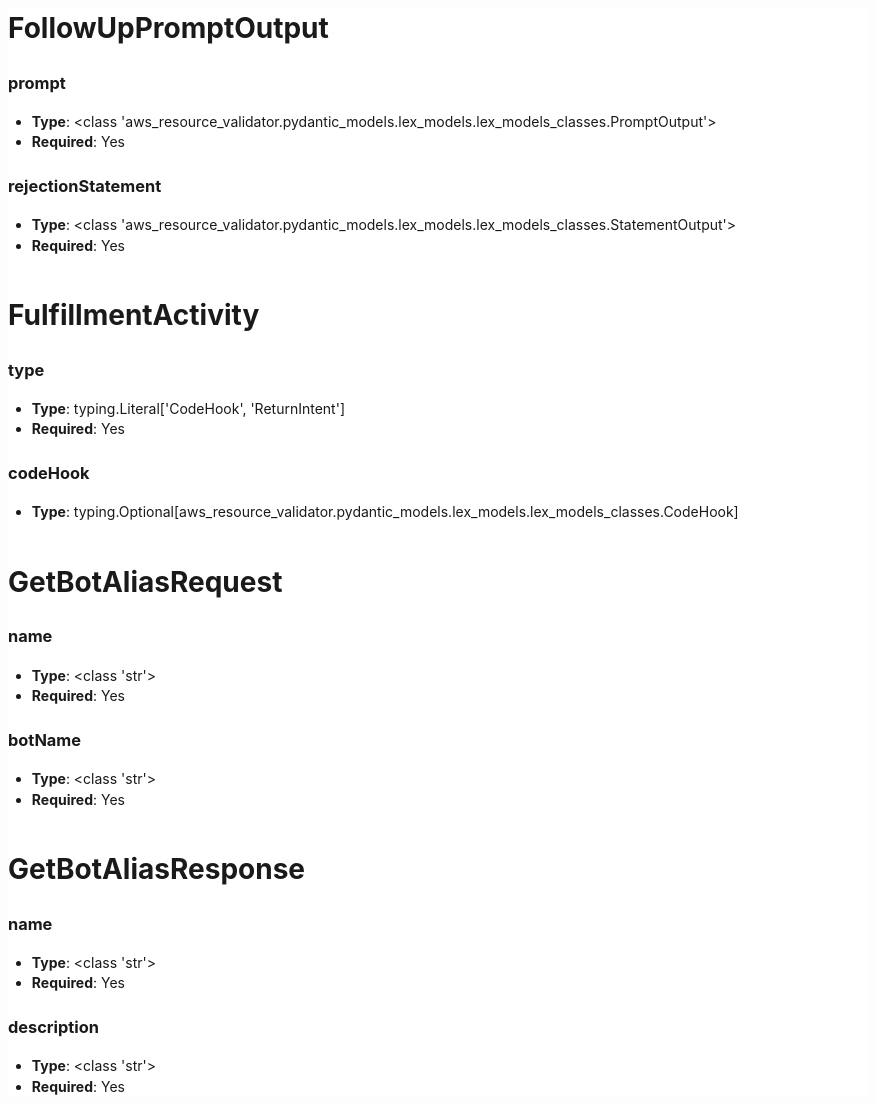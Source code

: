 
# FollowUpPromptOutput

### prompt
- **Type**: <class 'aws_resource_validator.pydantic_models.lex_models.lex_models_classes.PromptOutput'>
- **Required**: Yes

### rejectionStatement
- **Type**: <class 'aws_resource_validator.pydantic_models.lex_models.lex_models_classes.StatementOutput'>
- **Required**: Yes


# FulfillmentActivity

### type
- **Type**: typing.Literal['CodeHook', 'ReturnIntent']
- **Required**: Yes

### codeHook
- **Type**: typing.Optional[aws_resource_validator.pydantic_models.lex_models.lex_models_classes.CodeHook]


# GetBotAliasRequest

### name
- **Type**: <class 'str'>
- **Required**: Yes

### botName
- **Type**: <class 'str'>
- **Required**: Yes


# GetBotAliasResponse

### name
- **Type**: <class 'str'>
- **Required**: Yes

### description
- **Type**: <class 'str'>
- **Required**: Yes
